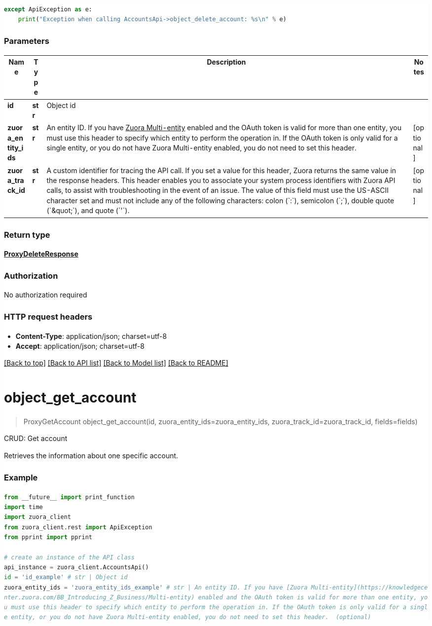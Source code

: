 ```python
except ApiException as e:
    print("Exception when calling AccountsApi->object_delete_account: %s\n" % e)
```

### Parameters

Name | Type | Description  | Notes
------------- | ------------- | ------------- | -------------
 **id** | **str**| Object id | 
 **zuora_entity_ids** | **str**| An entity ID. If you have [Zuora Multi-entity](https://knowledgecenter.zuora.com/BB_Introducing_Z_Business/Multi-entity) enabled and the OAuth token is valid for more than one entity, you must use this header to specify which entity to perform the operation in. If the OAuth token is only valid for a single entity, or you do not have Zuora Multi-entity enabled, you do not need to set this header.  | [optional] 
 **zuora_track_id** | **str**| A custom identifier for tracing the API call. If you set a value for this header, Zuora returns the same value in the response headers. This header enables you to associate your system process identifiers with Zuora API calls, to assist with troubleshooting in the event of an issue.  The value of this field must use the US-ASCII character set and must not include any of the following characters: colon (&#x60;:&#x60;), semicolon (&#x60;;&#x60;), double quote (&#x60;\&quot;&#x60;), and quote (&#x60;&#39;&#x60;).  | [optional] 

### Return type

[**ProxyDeleteResponse**](ProxyDeleteResponse.md)

### Authorization

No authorization required

### HTTP request headers

 - **Content-Type**: application/json; charset=utf-8
 - **Accept**: application/json; charset=utf-8

[[Back to top]](#) [[Back to API list]](../README.md#documentation-for-api-endpoints) [[Back to Model list]](../README.md#documentation-for-models) [[Back to README]](../README.md)

# **object_get_account**
> ProxyGetAccount object_get_account(id, zuora_entity_ids=zuora_entity_ids, zuora_track_id=zuora_track_id, fields=fields)

CRUD: Get account

Retrieves the information about one specific account. 

### Example
```python
from __future__ import print_function
import time
import zuora_client
from zuora_client.rest import ApiException
from pprint import pprint

# create an instance of the API class
api_instance = zuora_client.AccountsApi()
id = 'id_example' # str | Object id
zuora_entity_ids = 'zuora_entity_ids_example' # str | An entity ID. If you have [Zuora Multi-entity](https://knowledgecenter.zuora.com/BB_Introducing_Z_Business/Multi-entity) enabled and the OAuth token is valid for more than one entity, you must use this header to specify which entity to perform the operation in. If the OAuth token is only valid for a single entity, or you do not have Zuora Multi-entity enabled, you do not need to set this header.  (optional)
```